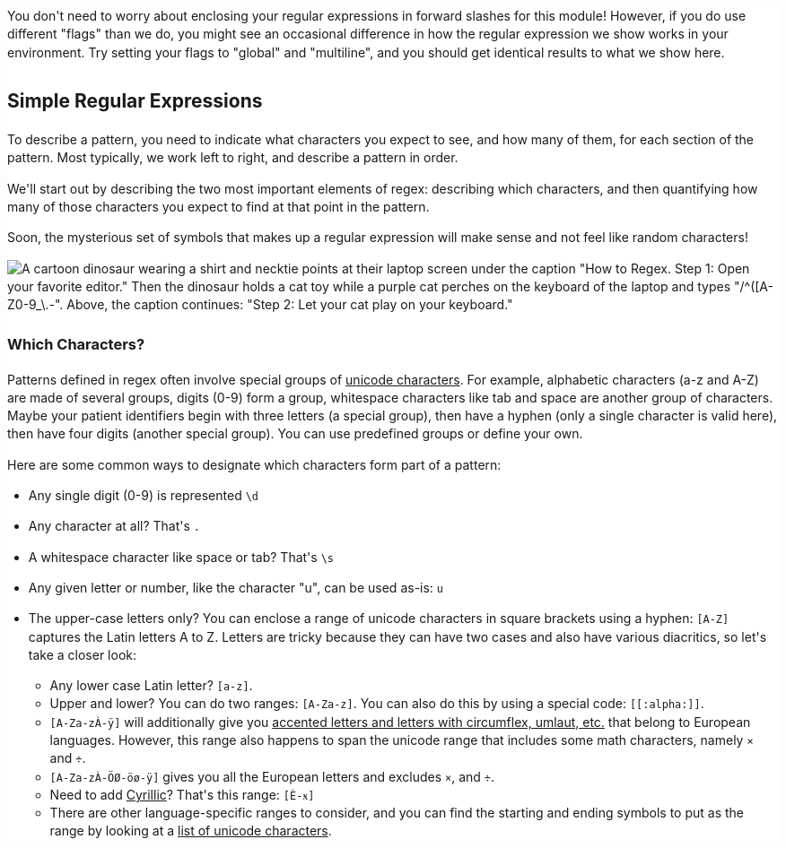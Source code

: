 
You don't need to worry about enclosing your regular expressions in forward slashes for this module!  However, if you do use different "flags" than we do, you might see an occasional difference in how the regular expression we show works in your environment.  Try setting your flags to "global" and "multiline", and you should get identical results to what we show here.

## Simple Regular Expressions

To describe a pattern, you need to indicate what characters you expect to see, and how many of them, for each section of the pattern.  Most typically, we work left to right, and describe a pattern in order.  

We'll start out by describing the two most important elements of regex: describing which characters, and then quantifying how many of those characters you expect to find at that point in the pattern.

Soon, the mysterious set of symbols that makes up a regular expression will make sense and not feel like random characters!

![A cartoon dinosaur wearing a shirt and necktie points at their laptop screen under the caption "How to Regex.  Step 1: Open your favorite editor."  Then the dinosaur holds a cat toy while a purple cat perches on the keyboard of the laptop and types "`/^([A-Z0-9_\.-`". Above, the caption continues: "Step 2: Let your cat play on your keyboard."](https://pbs.twimg.com/media/D-svlGFWsAErN5b?format=jpg&name=small)


### Which Characters?

Patterns defined in regex often involve special groups of [unicode characters](https://en.wikipedia.org/wiki/List_of_Unicode_characters).  For example, alphabetic characters (a-z and A-Z) are made of several groups, digits (0-9) form a group, whitespace characters like tab and space are another group of characters.  Maybe your patient identifiers begin with three letters (a special group), then have a hyphen (only a single character is valid here), then have four digits (another special group).  You can use predefined groups or define your own.

Here are some common ways to designate which characters form part of a pattern:

* Any single digit (0-9) is represented `\d`  
* Any character at all? That's `.`
* A whitespace character like space or tab? That's `\s`
* Any given letter or number, like the character "u", can be used as-is: `u`
* The upper-case letters only?  You can enclose a range of unicode characters in square brackets using a hyphen: `[A-Z]` captures the Latin letters A to Z.  Letters are tricky because they can have two cases and also have various diacritics, so let's take a closer look:

  * Any lower case Latin letter? `[a-z]`.  
  * Upper and lower? You can do two ranges: `[A-Za-z]`. You can also do this by using a special code: `[[:alpha:]]`.
  * `[A-Za-zÀ-ÿ]` will additionally give you [accented letters and letters with circumflex, umlaut, etc.](https://en.wikipedia.org/wiki/List_of_Unicode_characters#Latin_script:~:text=%23-,Latin%20Extended%2DA,-%5Bedit%5D) that belong to European languages.  However, this range also happens to span the unicode range that includes some math characters, namely `×` and `÷`.
  * `[A-Za-zÀ-ÖØ-öø-ÿ]` gives you all the European letters and excludes `×`, and `÷`.
  * Need to add [Cyrillic](https://en.wikipedia.org/wiki/List_of_Unicode_characters#Cyrillic)? That's this range: `[Ѐ-ӿ]`
  * There are other language-specific ranges to consider, and you can find the starting and ending symbols to put as the range by looking at a [list of unicode characters](https://en.wikipedia.org/wiki/List_of_Unicode_characters).
